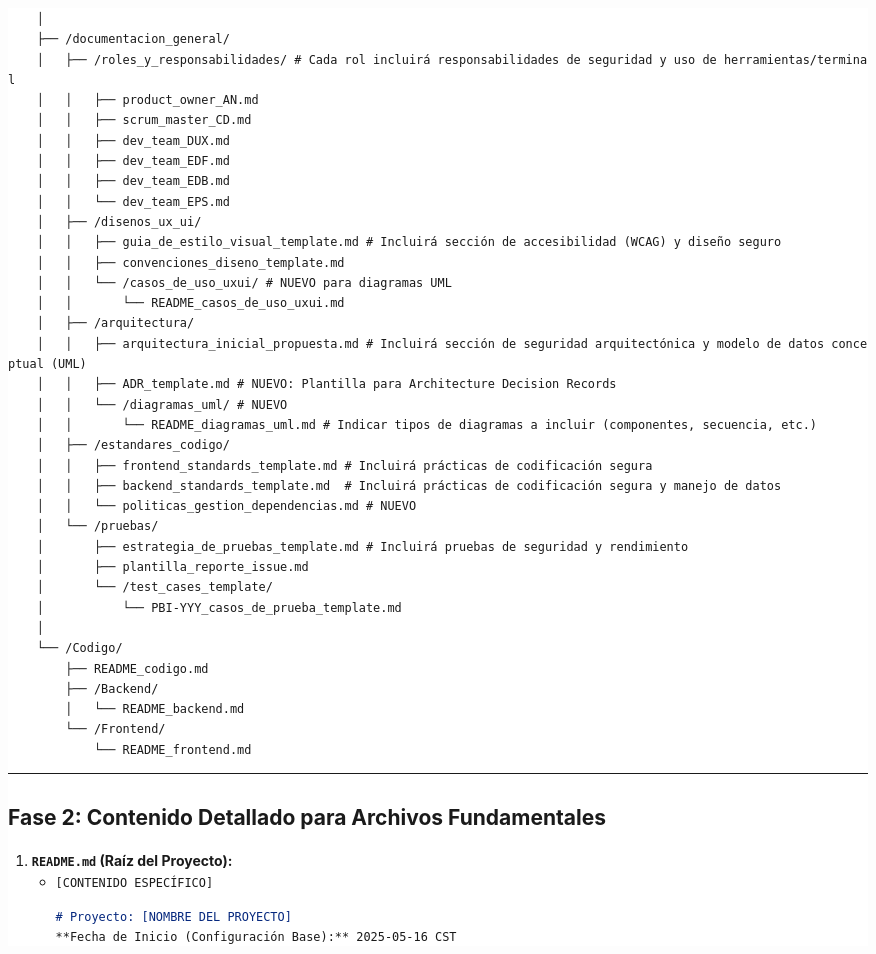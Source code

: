 ```text
    │
    ├── /documentacion_general/
    │   ├── /roles_y_responsabilidades/ # Cada rol incluirá responsabilidades de seguridad y uso de herramientas/terminal
    │   │   ├── product_owner_AN.md
    │   │   ├── scrum_master_CD.md
    │   │   ├── dev_team_DUX.md
    │   │   ├── dev_team_EDF.md
    │   │   ├── dev_team_EDB.md
    │   │   └── dev_team_EPS.md
    │   ├── /disenos_ux_ui/
    │   │   ├── guia_de_estilo_visual_template.md # Incluirá sección de accesibilidad (WCAG) y diseño seguro
    │   │   ├── convenciones_diseno_template.md
    │   │   └── /casos_de_uso_uxui/ # NUEVO para diagramas UML
    │   │       └── README_casos_de_uso_uxui.md
    │   ├── /arquitectura/
    │   │   ├── arquitectura_inicial_propuesta.md # Incluirá sección de seguridad arquitectónica y modelo de datos conceptual (UML)
    │   │   ├── ADR_template.md # NUEVO: Plantilla para Architecture Decision Records
    │   │   └── /diagramas_uml/ # NUEVO
    │   │       └── README_diagramas_uml.md # Indicar tipos de diagramas a incluir (componentes, secuencia, etc.)
    │   ├── /estandares_codigo/
    │   │   ├── frontend_standards_template.md # Incluirá prácticas de codificación segura
    │   │   ├── backend_standards_template.md  # Incluirá prácticas de codificación segura y manejo de datos
    │   │   └── politicas_gestion_dependencias.md # NUEVO
    │   └── /pruebas/
    │       ├── estrategia_de_pruebas_template.md # Incluirá pruebas de seguridad y rendimiento
    │       ├── plantilla_reporte_issue.md
    │       └── /test_cases_template/
    │           └── PBI-YYY_casos_de_prueba_template.md
    │
    └── /Codigo/
        ├── README_codigo.md
        ├── /Backend/
        │   └── README_backend.md
        └── /Frontend/
            └── README_frontend.md
```
---
## Fase 2: Contenido Detallado para Archivos Fundamentales

1.  **`README.md` (Raíz del Proyecto):**
    * `[CONTENIDO ESPECÍFICO]`
        ```markdown
        # Proyecto: [NOMBRE DEL PROYECTO]
        **Fecha de Inicio (Configuración Base):** 2025-05-16 CST
